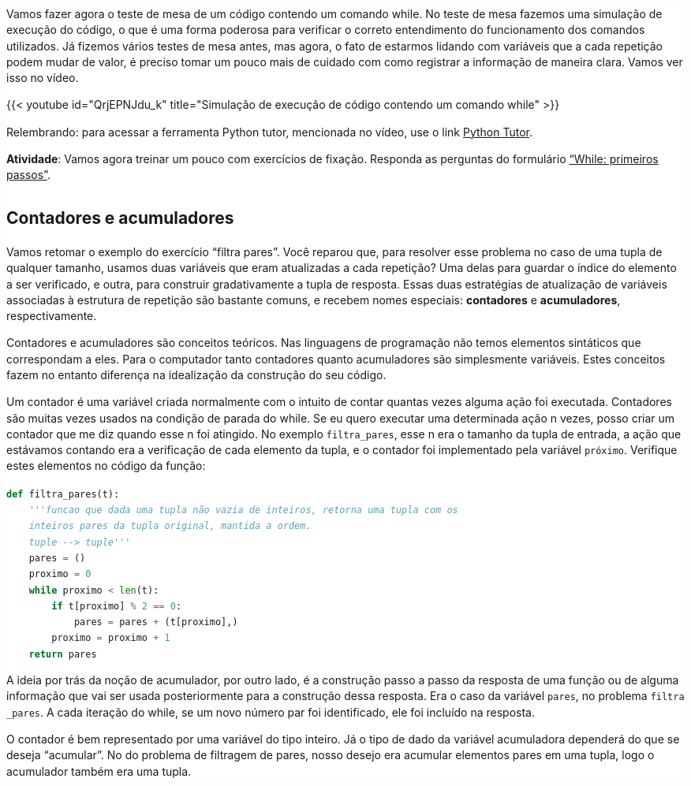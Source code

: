 Vamos  fazer agora o teste de mesa de um código contendo um comando while. No teste de mesa fazemos uma  simulação de execução do código, o que é uma forma poderosa para verificar o correto entendimento do funcionamento dos comandos utilizados. Já fizemos vários testes de mesa antes, mas agora, o fato de estarmos lidando com variáveis que a cada repetição podem mudar de valor, é preciso tomar um pouco mais de cuidado com como registrar a informação de maneira clara. Vamos ver isso no vídeo.

{{< youtube id="QrjEPNJdu_k" title="Simulação de execução de código contendo um comando while" >}}

Relembrando: para acessar a ferramenta Python tutor, mencionada no vídeo, use o link [Python Tutor](http://www.pythontutor.com/).

**Atividade**: Vamos agora treinar um pouco com exercícios de fixação. Responda as perguntas do formulário [“While: primeiros passos”](https://forms.gle/6RsZyHn3BMXL6YMj6). 

## Contadores e acumuladores 

Vamos retomar o exemplo do exercício “filtra pares”. Você reparou que, para resolver esse problema no caso de uma tupla de qualquer tamanho, usamos duas variáveis que eram atualizadas a cada repetição? Uma delas para guardar o índice do elemento a ser verificado, e outra, para construir gradativamente a tupla de resposta. Essas duas estratégias de atualização de variáveis associadas à estrutura de repetição são bastante comuns, e recebem nomes especiais: **contadores** e **acumuladores**, respectivamente. 

Contadores e acumuladores são conceitos teóricos. Nas linguagens de programação não temos elementos sintáticos que correspondam a eles. Para o computador tanto contadores quanto acumuladores são simplesmente variáveis. Estes conceitos fazem no entanto diferença na idealização da construção do seu código. 

Um contador é uma variável criada normalmente com o intuito de contar quantas vezes alguma ação foi executada. Contadores são muitas vezes usados na condição de parada do while. Se eu quero executar uma determinada ação n vezes, posso criar um contador que me diz quando esse n foi atingido. No exemplo `filtra_pares`, esse n era o tamanho da tupla de entrada, a ação que estávamos contando era a verificação de cada elemento da tupla, e o contador foi implementado pela variável `próximo`. Verifique estes elementos no código da função:

```python
def filtra_pares(t):
    '''funcao que dada uma tupla não vazia de inteiros, retorna uma tupla com os
    inteiros pares da tupla original, mantida a ordem.
    tuple --> tuple'''
    pares = ()
    proximo = 0
    while proximo < len(t):
        if t[proximo] % 2 == 0:
            pares = pares + (t[proximo],)
        proximo = proximo + 1
    return pares
```

A ideia por trás da noção de acumulador, por outro lado, é a construção passo a passo da resposta de uma função ou de alguma informação que vai ser usada posteriormente para a construção dessa resposta. Era o caso da variável `pares`, no problema `filtra_pares`. A cada iteração do while, se um novo número par foi identificado, ele foi incluído na resposta.

O contador é bem representado por uma variável do tipo inteiro. Já o tipo de dado da variável acumuladora dependerá do que se deseja “acumular”. No do problema de filtragem de pares, nosso desejo era acumular elementos pares em uma tupla, logo o acumulador também era uma tupla. 
